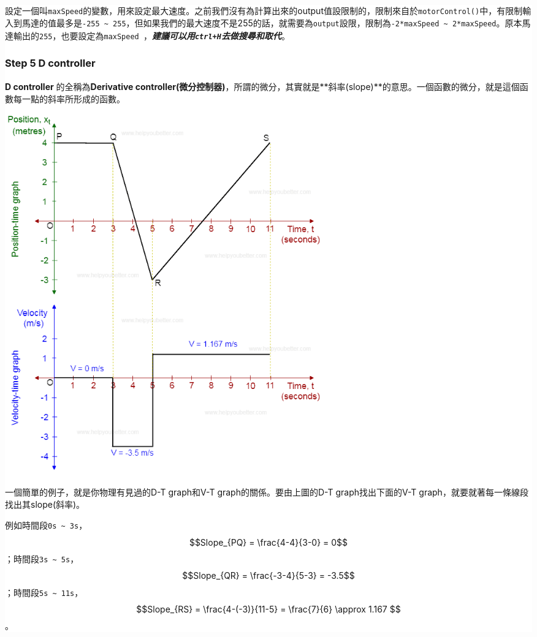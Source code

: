 設定一個叫`maxSpeed`的變數，用來設定最大速度。之前我們沒有為計算出來的output值設限制的，限制來自於`motorControl()`中，有限制輸入到馬達的值最多是`-255 ~ 255`，但如果我們的最大速度不是255的話，就需要為`output`設限，限制為`-2*maxSpeed ~ 2*maxSpeed`。原本馬達輸出的`255`，也要設定為`maxSpeed `，***建議可以用`ctrl+H`去做搜尋和取代***。

### Step 5 D controller

**D controller** 的全稱為**Derivative controller(微分控制器)**，所謂的微分，其實就是**斜率(slope)**的意思。一個函數的微分，就是這個函數每一點的斜率所形成的函數。

<img src="Poistion-time-to-velocity-time-graph.png" alt="position time graph to velocity time graph" style="zoom:80%;" />

一個簡單的例子，就是你物理有見過的D-T graph和V-T graph的關係。要由上圖的D-T graph找出下面的V-T graph，就要就著每一條線段找出其slope(斜率)。

例如時間段`0s ~ 3s`，$$Slope_{PQ} = \frac{4-4}{3-0} = 0$$；時間段`3s ~ 5s`，$$Slope_{QR} = \frac{-3-4}{5-3} = -3.5$$；時間段`5s ~ 11s`，$$Slope_{RS} = \frac{4-(-3)}{11-5} = \frac{7}{6} \approx 1.167 $$。
